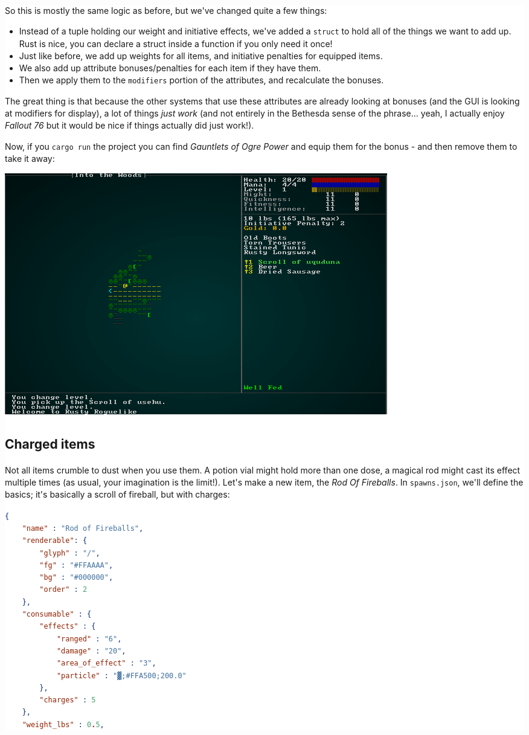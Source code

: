 So this is mostly the same logic as before, but we've changed quite a few things:

* Instead of a tuple holding our weight and initiative effects, we've added a `struct` to hold all of the things we want to add up. Rust is nice, you can declare a struct inside a function if you only need it once!
* Just like before, we add up weights for all items, and initiative penalties for equipped items.
* We also add up attribute bonuses/penalties for each item if they have them.
* Then we apply them to the `modifiers` portion of the attributes, and recalculate the bonuses.

The great thing is that because the other systems that use these attributes are already looking at bonuses (and the GUI is looking at modifiers for display), a lot of things *just work* (and not entirely in the Bethesda sense of the phrase... yeah, I actually enjoy *Fallout 76* but it would be nice if things actually did just work!).

Now, if you `cargo run` the project you can find *Gauntlets of Ogre Power* and equip them for the bonus - and then remove them to take it away:

![Screenshot](./c65-s1.gif)

## Charged items

Not all items crumble to dust when you use them. A potion vial might hold more than one dose, a magical rod might cast its effect multiple times (as usual, your imagination is the limit!). Let's make a new item, the *Rod Of Fireballs*. In `spawns.json`, we'll define the basics; it's basically a scroll of fireball, but with charges:

```json
{
    "name" : "Rod of Fireballs",
    "renderable": {
        "glyph" : "/",
        "fg" : "#FFAAAA",
        "bg" : "#000000",
        "order" : 2
    },
    "consumable" : {
        "effects" : { 
            "ranged" : "6",
            "damage" : "20",
            "area_of_effect" : "3",
            "particle" : "▓;#FFA500;200.0"
        },
        "charges" : 5
    },
    "weight_lbs" : 0.5,
```